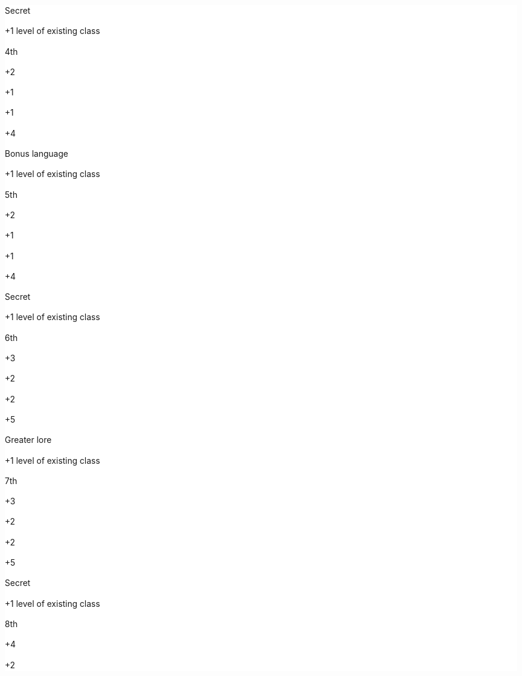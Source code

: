 Secret

+1 level of existing class

4th

+2

+1

+1

+4

Bonus language

+1 level of existing class

5th

+2

+1

+1

+4

Secret

+1 level of existing class

6th

+3

+2

+2

+5

Greater lore

+1 level of existing class

7th

+3

+2

+2

+5

Secret

+1 level of existing class

8th

+4

+2
